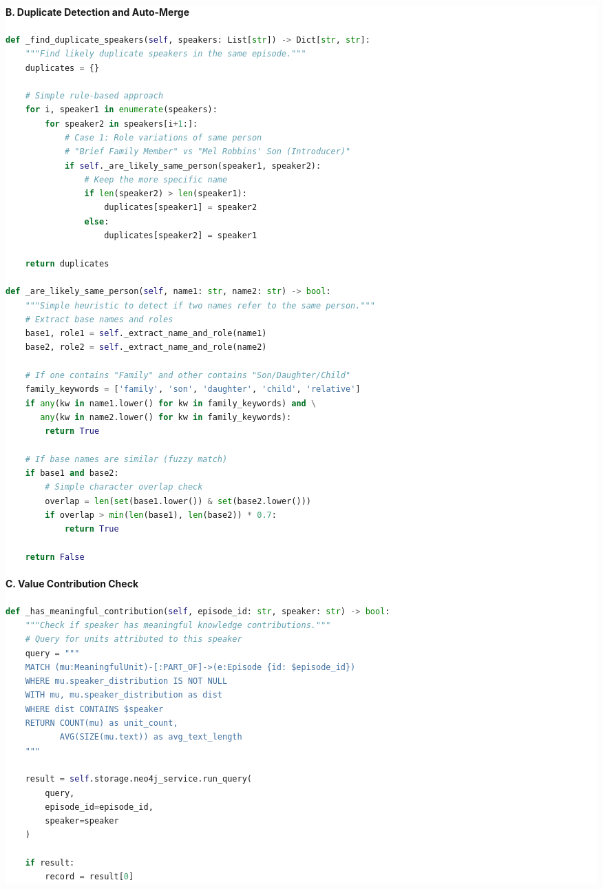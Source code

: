 #### B. Duplicate Detection and Auto-Merge
```python
def _find_duplicate_speakers(self, speakers: List[str]) -> Dict[str, str]:
    """Find likely duplicate speakers in the same episode."""
    duplicates = {}
    
    # Simple rule-based approach
    for i, speaker1 in enumerate(speakers):
        for speaker2 in speakers[i+1:]:
            # Case 1: Role variations of same person
            # "Brief Family Member" vs "Mel Robbins' Son (Introducer)"
            if self._are_likely_same_person(speaker1, speaker2):
                # Keep the more specific name
                if len(speaker2) > len(speaker1):
                    duplicates[speaker1] = speaker2
                else:
                    duplicates[speaker2] = speaker1
    
    return duplicates

def _are_likely_same_person(self, name1: str, name2: str) -> bool:
    """Simple heuristic to detect if two names refer to the same person."""
    # Extract base names and roles
    base1, role1 = self._extract_name_and_role(name1)
    base2, role2 = self._extract_name_and_role(name2)
    
    # If one contains "Family" and other contains "Son/Daughter/Child"
    family_keywords = ['family', 'son', 'daughter', 'child', 'relative']
    if any(kw in name1.lower() for kw in family_keywords) and \
       any(kw in name2.lower() for kw in family_keywords):
        return True
    
    # If base names are similar (fuzzy match)
    if base1 and base2:
        # Simple character overlap check
        overlap = len(set(base1.lower()) & set(base2.lower()))
        if overlap > min(len(base1), len(base2)) * 0.7:
            return True
    
    return False
```

#### C. Value Contribution Check
```python
def _has_meaningful_contribution(self, episode_id: str, speaker: str) -> bool:
    """Check if speaker has meaningful knowledge contributions."""
    # Query for units attributed to this speaker
    query = """
    MATCH (mu:MeaningfulUnit)-[:PART_OF]->(e:Episode {id: $episode_id})
    WHERE mu.speaker_distribution IS NOT NULL
    WITH mu, mu.speaker_distribution as dist
    WHERE dist CONTAINS $speaker
    RETURN COUNT(mu) as unit_count, 
           AVG(SIZE(mu.text)) as avg_text_length
    """
    
    result = self.storage.neo4j_service.run_query(
        query, 
        episode_id=episode_id, 
        speaker=speaker
    )
    
    if result:
        record = result[0]
```
